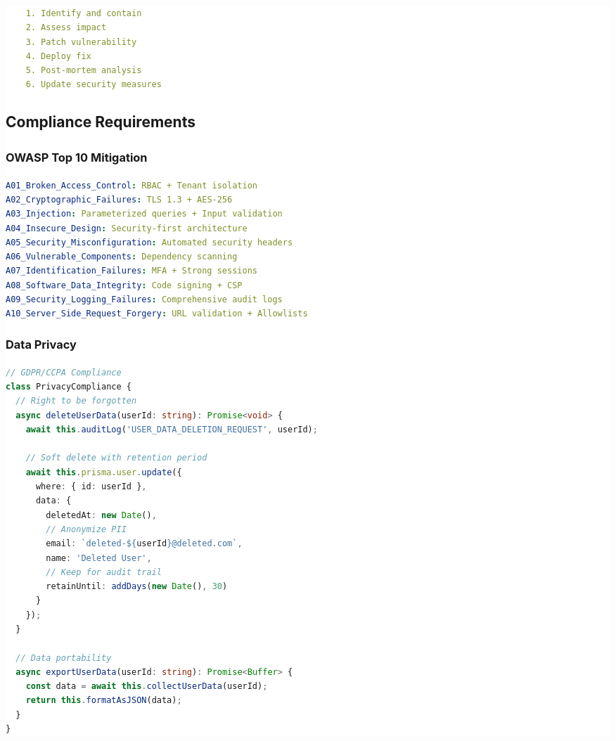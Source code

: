 ```yaml
    1. Identify and contain
    2. Assess impact
    3. Patch vulnerability
    4. Deploy fix
    5. Post-mortem analysis
    6. Update security measures
```

## Compliance Requirements

### OWASP Top 10 Mitigation
```yaml
A01_Broken_Access_Control: RBAC + Tenant isolation
A02_Cryptographic_Failures: TLS 1.3 + AES-256
A03_Injection: Parameterized queries + Input validation
A04_Insecure_Design: Security-first architecture
A05_Security_Misconfiguration: Automated security headers
A06_Vulnerable_Components: Dependency scanning
A07_Identification_Failures: MFA + Strong sessions
A08_Software_Data_Integrity: Code signing + CSP
A09_Security_Logging_Failures: Comprehensive audit logs
A10_Server_Side_Request_Forgery: URL validation + Allowlists
```

### Data Privacy
```typescript
// GDPR/CCPA Compliance
class PrivacyCompliance {
  // Right to be forgotten
  async deleteUserData(userId: string): Promise<void> {
    await this.auditLog('USER_DATA_DELETION_REQUEST', userId);

    // Soft delete with retention period
    await this.prisma.user.update({
      where: { id: userId },
      data: {
        deletedAt: new Date(),
        // Anonymize PII
        email: `deleted-${userId}@deleted.com`,
        name: 'Deleted User',
        // Keep for audit trail
        retainUntil: addDays(new Date(), 30)
      }
    });
  }

  // Data portability
  async exportUserData(userId: string): Promise<Buffer> {
    const data = await this.collectUserData(userId);
    return this.formatAsJSON(data);
  }
}
```
